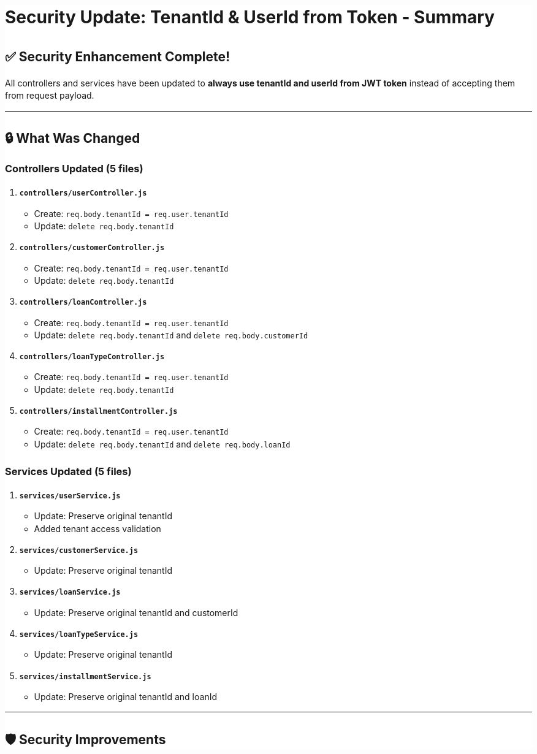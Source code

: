 # Security Update: TenantId & UserId from Token - Summary

## ✅ Security Enhancement Complete!

All controllers and services have been updated to **always use tenantId and userId from JWT token** instead of accepting them from request payload.

---

## 🔒 What Was Changed

### Controllers Updated (5 files)

1. **`controllers/userController.js`**
   - Create: `req.body.tenantId = req.user.tenantId`
   - Update: `delete req.body.tenantId`

2. **`controllers/customerController.js`**
   - Create: `req.body.tenantId = req.user.tenantId`
   - Update: `delete req.body.tenantId`

3. **`controllers/loanController.js`**
   - Create: `req.body.tenantId = req.user.tenantId`
   - Update: `delete req.body.tenantId` and `delete req.body.customerId`

4. **`controllers/loanTypeController.js`**
   - Create: `req.body.tenantId = req.user.tenantId`
   - Update: `delete req.body.tenantId`

5. **`controllers/installmentController.js`**
   - Create: `req.body.tenantId = req.user.tenantId`
   - Update: `delete req.body.tenantId` and `delete req.body.loanId`

### Services Updated (5 files)

1. **`services/userService.js`**
   - Update: Preserve original tenantId
   - Added tenant access validation

2. **`services/customerService.js`**
   - Update: Preserve original tenantId

3. **`services/loanService.js`**
   - Update: Preserve original tenantId and customerId

4. **`services/loanTypeService.js`**
   - Update: Preserve original tenantId

5. **`services/installmentService.js`**
   - Update: Preserve original tenantId and loanId

---

## 🛡️ Security Improvements
